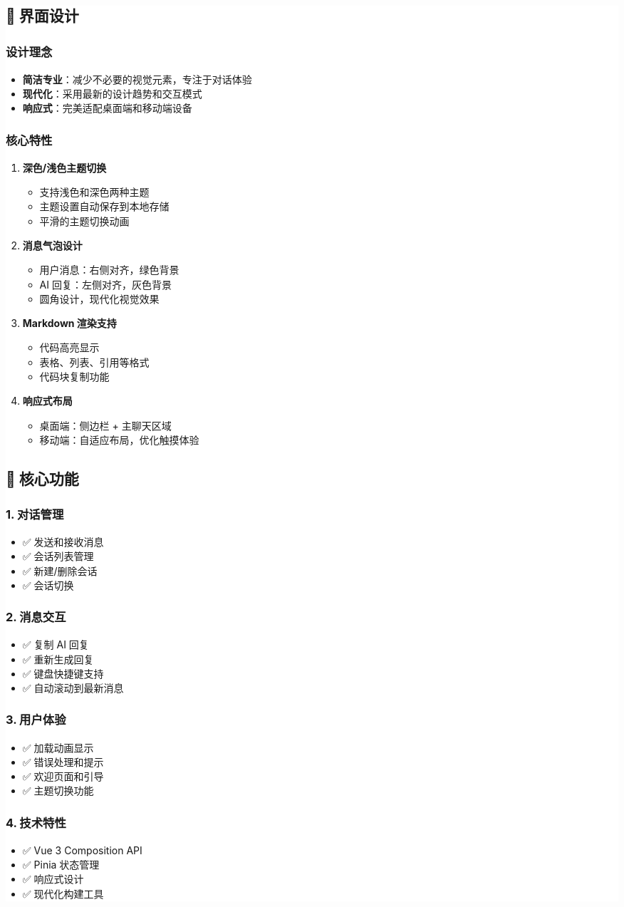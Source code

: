 ## 🎨 界面设计

### 设计理念
- **简洁专业**：减少不必要的视觉元素，专注于对话体验
- **现代化**：采用最新的设计趋势和交互模式
- **响应式**：完美适配桌面端和移动端设备

### 核心特性
1. **深色/浅色主题切换**
   - 支持浅色和深色两种主题
   - 主题设置自动保存到本地存储
   - 平滑的主题切换动画

2. **消息气泡设计**
   - 用户消息：右侧对齐，绿色背景
   - AI 回复：左侧对齐，灰色背景
   - 圆角设计，现代化视觉效果

3. **Markdown 渲染支持**
   - 代码高亮显示
   - 表格、列表、引用等格式
   - 代码块复制功能

4. **响应式布局**
   - 桌面端：侧边栏 + 主聊天区域
   - 移动端：自适应布局，优化触摸体验

## 🔧 核心功能

### 1. 对话管理
- ✅ 发送和接收消息
- ✅ 会话列表管理
- ✅ 新建/删除会话
- ✅ 会话切换

### 2. 消息交互
- ✅ 复制 AI 回复
- ✅ 重新生成回复
- ✅ 键盘快捷键支持
- ✅ 自动滚动到最新消息

### 3. 用户体验
- ✅ 加载动画显示
- ✅ 错误处理和提示
- ✅ 欢迎页面和引导
- ✅ 主题切换功能

### 4. 技术特性
- ✅ Vue 3 Composition API
- ✅ Pinia 状态管理
- ✅ 响应式设计
- ✅ 现代化构建工具
